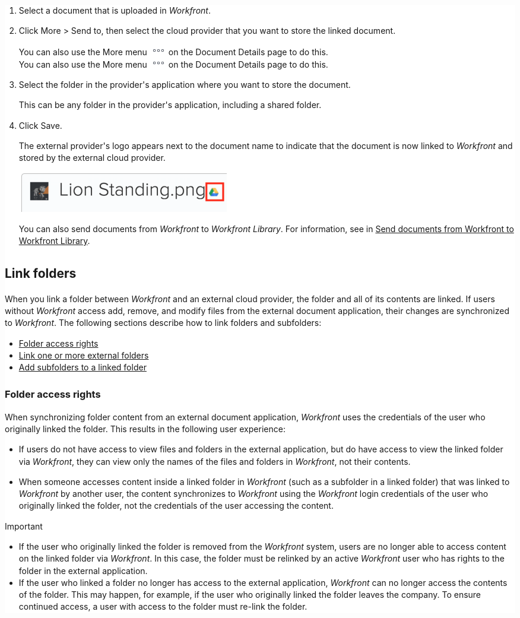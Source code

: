 <ol> 
 <li value="1">Select a document that is uploaded in <em>Workfront</em>.</li> 
 <li value="2"> <p>Click <span class="bold">More</span> ><span class="bold"> Send to</span>, then select the cloud provider that you want to store the linked document.</p> <draft-comment>
   <div class="preview" data-mc-conditions="QuicksilverOrClassic.Quicksilver">
     You can also use the More menu 
    <img src="assets/more-icon.png"> on the Document Details page to do this. 
   </div>
  </draft-comment>
  <div class="preview" data-mc-conditions="QuicksilverOrClassic.Quicksilver">
    You can also use the More menu 
   <img src="assets/more-icon.png"> on the Document Details page to do this. 
  </div> </li> 
 <li value="3"> <p>Select the folder in the provider's application where you want to store the document.</p> <p>This can be any folder in the provider's application, including a shared folder. </p> </li> 
 <li value="4"> <p>Click <span class="bold">Save</span>.<br></p> <p>The external provider's logo appears next to the document name to indicate that the document is now linked to <em>Workfront</em> and stored by the external cloud provider.<br></p> <p> <img src="assets/doc-with-google-drive-link-highlight--1--350x66.png" alt="doc_with_google_drive_link_highlight__1_.png" style="width: 350;height: 66;"> </p> <p>You can also send documents from <em>Workfront</em> to <em>Workfront Library</em>. For information, see in <a href="../../workfront-library/content-management/send-documents-from-wf-to-library.md" class="MCXref xref">Send documents from Workfront to Workfront Library</a>.</p> </li> 
</ol>

## Link folders

When you link a folder between *Workfront* and an external cloud&nbsp;provider, the folder and all of its contents are linked. If users without *Workfront* access add, remove, and modify files from the external&nbsp;document application, their changes are synchronized to *Workfront*. The following sections describe how to link&nbsp;folders and subfolders:

* [Folder access rights](#folder-access-rights) 
* [Link one or more external folders](#linking-a-folder) 
* [Add subfolders to a linked folder](#creating)

### Folder access rights

When synchronizing folder content from an external document application, *Workfront* uses the credentials of the user who originally linked the folder. This results in the following user experience:

* If users do not have access to view files and folders in the external application, but do have access to view the linked folder via *Workfront*, they can view only the names of the files and folders in *Workfront*, not their contents. 

* When someone accesses content inside a linked folder in *Workfront* (such as a subfolder in a linked folder) that was linked to *Workfront* by another user, the content synchronizes to *Workfront* using the *Workfront* login credentials of the user who originally linked the folder, not the credentials of the user accessing the content.

>[!IMPORTANT]
>
>* If the user who originally linked the folder is removed from the *Workfront* system, users are no longer able to access content on the linked folder&nbsp;via *Workfront*. In this case, the folder must be relinked by an active *Workfront* user who has rights to the folder in the external&nbsp;application. 
>* If the user who linked a folder no longer has access to the external application, *Workfront* can no longer access the contents of the folder. This may happen, for example, if the user who originally linked the folder leaves the company. To ensure continued access, a user with access to the folder must re-link the folder.

